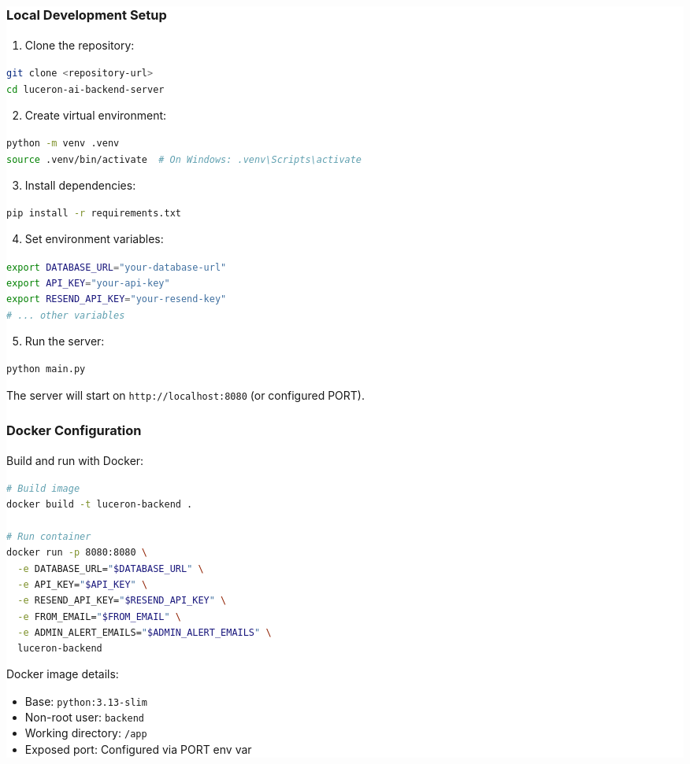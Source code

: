### Local Development Setup

1. Clone the repository:
```bash
git clone <repository-url>
cd luceron-ai-backend-server
```

2. Create virtual environment:
```bash
python -m venv .venv
source .venv/bin/activate  # On Windows: .venv\Scripts\activate
```

3. Install dependencies:
```bash
pip install -r requirements.txt
```

4. Set environment variables:
```bash
export DATABASE_URL="your-database-url"
export API_KEY="your-api-key"
export RESEND_API_KEY="your-resend-key"
# ... other variables
```

5. Run the server:
```bash
python main.py
```

The server will start on `http://localhost:8080` (or configured PORT).

### Docker Configuration

Build and run with Docker:

```bash
# Build image
docker build -t luceron-backend .

# Run container
docker run -p 8080:8080 \
  -e DATABASE_URL="$DATABASE_URL" \
  -e API_KEY="$API_KEY" \
  -e RESEND_API_KEY="$RESEND_API_KEY" \
  -e FROM_EMAIL="$FROM_EMAIL" \
  -e ADMIN_ALERT_EMAILS="$ADMIN_ALERT_EMAILS" \
  luceron-backend
```

Docker image details:
- Base: `python:3.13-slim`
- Non-root user: `backend`
- Working directory: `/app`
- Exposed port: Configured via PORT env var
